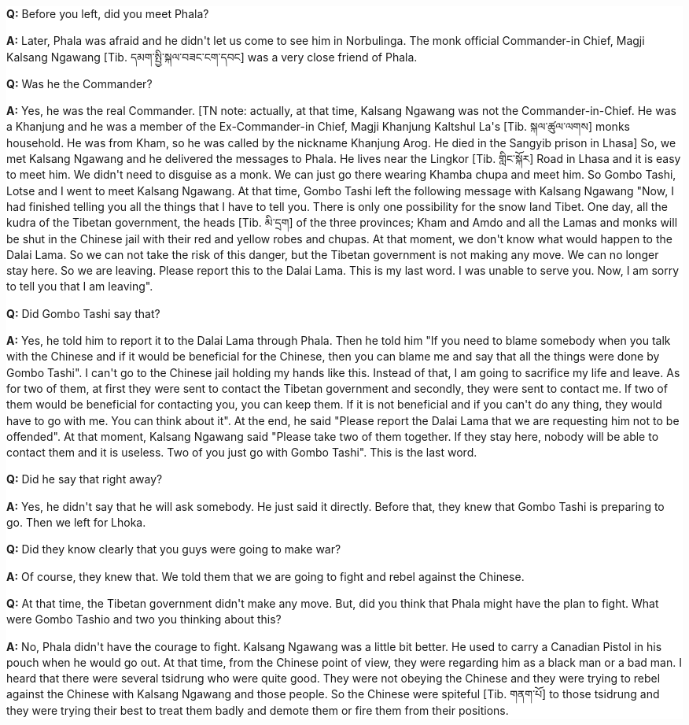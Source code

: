 **Q:**  Before you left, did you meet Phala?   

**A:**  Later, Phala was afraid and he didn't let us come to see him in Norbulinga. The monk official Commander-in Chief, Magji Kalsang Ngawang [Tib. དམག་སྤྱི་སྐལ་བཟང་ངག་དབང] was a very close friend of Phala.   

**Q:**  Was he the Commander?   

**A:**  Yes, he was the real Commander. [TN note: actually, at that time, Kalsang Ngawang was not the Commander-in-Chief. He was a Khanjung and he was a member of the Ex-Commander-in Chief, Magji Khanjung Kaltshul La's [Tib. སྐལ་ཚུལ་ལགས] monks household. He was from Kham, so he was called by the nickname Khanjung Arog. He died in the Sangyib prison in Lhasa] So, we met Kalsang Ngawang and he delivered the messages to Phala. He lives near the Lingkor [Tib. གླིང་སྐོར] Road in Lhasa and it is easy to meet him. We didn't need to disguise as a monk. We can just go there wearing <span class="tooltip" data-text="[tib. ཁམས་པ] A person from the Kham region, a Tibetan from the Khamba (Khampa) sub-cultural group.">Khamba</span> chupa and meet him. So Gombo Tashi, Lotse and I went to meet Kalsang Ngawang. At that time, Gombo Tashi left the following message with Kalsang Ngawang "Now, I had finished telling you all the things that I have to tell you. There is only one possibility for the snow land Tibet. One day, all the kudra of the Tibetan government, the heads [Tib. མི་དྲག] of the three provinces; Kham and <span class="tooltip" data-text="[tib. ཨ་མདོ] One of the three main Tibetan sub-ethnic areas. It is located in the northeast of the Tibetan Plateau mostly in today&#x27;s Qinghai Province. A person from Amdo is called an Amdowa.">Amdo</span> and all the Lamas and monks will be shut in the Chinese jail with their red and yellow robes and chupas. At that moment, we don't know what would happen to the Dalai Lama. So we can not take the risk of this danger, but the Tibetan government is not making any move. We can no longer stay here. So we are leaving. Please report this to the Dalai Lama. This is my last word. I was unable to serve you. Now, I am sorry to tell you that I am leaving".   

**Q:**  Did Gombo Tashi say that?   

**A:**  Yes, he told him to report it to the Dalai Lama through Phala. Then he told him "If you need to blame somebody when you talk with the Chinese and if it would be beneficial for the Chinese, then you can blame me and say that all the things were done by Gombo Tashi". I can't go to the Chinese jail holding my hands like this. Instead of that, I am going to sacrifice my life and leave. As for two of them, at first they were sent to contact the Tibetan government and secondly, they were sent to contact me. If two of them would be beneficial for contacting you, you can keep them. If it is not beneficial and if you can't do any thing, they would have to go with me. You can think about it". At the end, he said "Please report the Dalai Lama that we are requesting him not to be offended". At that moment, Kalsang Ngawang said "Please take two of them together. If they stay here, nobody will be able to contact them and it is useless. Two of you just go with Gombo Tashi". This is the last word.   

**Q:**  Did he say that right away?   

**A:**  Yes, he didn't say that he will ask somebody. He just said it directly. Before that, they knew that Gombo Tashi is preparing to go. Then we left for Lhoka.   

**Q:**  Did they know clearly that you guys were going to make war?   

**A:**  Of course, they knew that. We told them that we are going to fight and rebel against the Chinese.   

**Q:**  At that time, the Tibetan government didn't make any move. But, did you think that Phala might have the plan to fight. What were Gombo Tashio and two you thinking about this?   

**A:**  No, Phala didn't have the courage to fight. Kalsang Ngawang was a little bit better. He used to carry a Canadian Pistol in his pouch when he would go out. At that time, from the Chinese point of view, they were regarding him as a black man or a bad man. I heard that there were several <span class="tooltip" data-text="[tib. རྩེ་དྲུང] A monk official in the Tibetan government.">tsidrung</span> who were quite good. They were not obeying the Chinese and they were trying to rebel against the Chinese with Kalsang Ngawang and those people. So the Chinese were spiteful [Tib. གནག་པོ] to those tsidrung and they were trying their best to treat them badly and demote them or fire them from their positions.   
